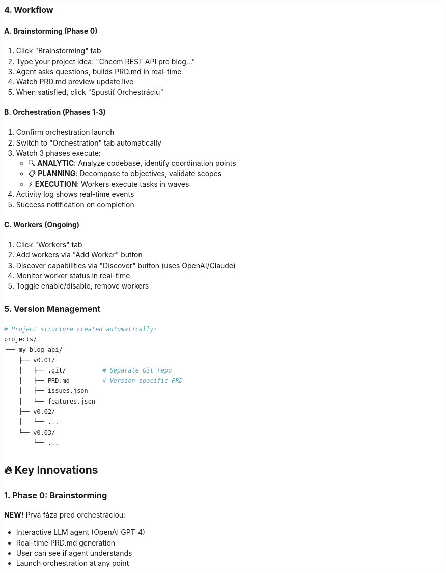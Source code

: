 ### 4. Workflow

#### A. Brainstorming (Phase 0)
1. Click "Brainstorming" tab
2. Type your project idea: "Chcem REST API pre blog..."
3. Agent asks questions, builds PRD.md in real-time
4. Watch PRD.md preview update live
5. When satisfied, click "Spustiť Orchestráciu"

#### B. Orchestration (Phases 1-3)
1. Confirm orchestration launch
2. Switch to "Orchestration" tab automatically
3. Watch 3 phases execute:
   - 🔍 **ANALYTIC**: Analyze codebase, identify coordination points
   - 📋 **PLANNING**: Decompose to objectives, validate scopes
   - ⚡ **EXECUTION**: Workers execute tasks in waves
4. Activity log shows real-time events
5. Success notification on completion

#### C. Workers (Ongoing)
1. Click "Workers" tab
2. Add workers via "Add Worker" button
3. Discover capabilities via "Discover" button (uses OpenAI/Claude)
4. Monitor worker status in real-time
5. Toggle enable/disable, remove workers

### 5. Version Management
```bash
# Project structure created automatically:
projects/
└── my-blog-api/
    ├── v0.01/
    │   ├── .git/          # Separate Git repo
    │   ├── PRD.md         # Version-specific PRD
    │   ├── issues.json
    │   └── features.json
    ├── v0.02/
    │   └── ...
    └── v0.03/
        └── ...
```

## 🔥 Key Innovations

### 1. Phase 0: Brainstorming
**NEW!** Prvá fáza pred orchestráciou:
- Interactive LLM agent (OpenAI GPT-4)
- Real-time PRD.md generation
- User can see if agent understands
- Launch orchestration at any point
